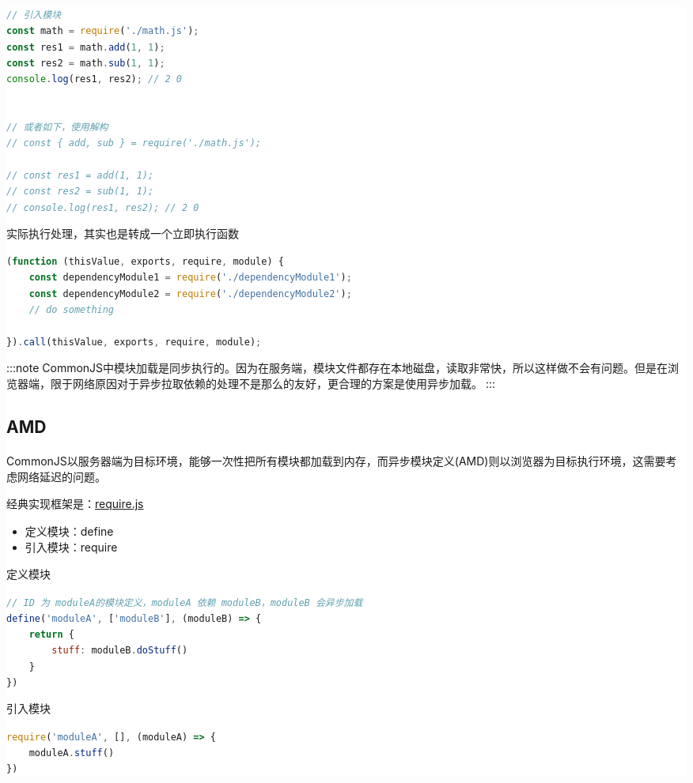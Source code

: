 ```js title="main.js"
// 引入模块
const math = require('./math.js');
const res1 = math.add(1, 1);
const res2 = math.sub(1, 1);
console.log(res1, res2); // 2 0


// 或者如下，使用解构
// const { add, sub } = require('./math.js');

// const res1 = add(1, 1);
// const res2 = sub(1, 1);
// console.log(res1, res2); // 2 0
```

实际执行处理，其实也是转成一个立即执行函数

```js
(function (thisValue, exports, require, module) {
    const dependencyModule1 = require('./dependencyModule1');
    const dependencyModule2 = require('./dependencyModule2');
    // do something

}).call(thisValue, exports, require, module);
```
:::note
CommonJS中模块加载是同步执行的。因为在服务端，模块文件都存在本地磁盘，读取非常快，所以这样做不会有问题。但是在浏览器端，限于网络原因对于异步拉取依赖的处理不是那么的友好，更合理的方案是使用异步加载。
:::

## AMD

CommonJS以服务器端为目标环境，能够一次性把所有模块都加载到内存，而异步模块定义(AMD)则以浏览器为目标执行环境，这需要考虑网络延迟的问题。

经典实现框架是：[require.js](https://requirejs.org/)

- 定义模块：define
- 引入模块：require

定义模块

```js
// ID 为 moduleA的模块定义，moduleA 依赖 moduleB，moduleB 会异步加载
define('moduleA', ['moduleB'], (moduleB) => {
    return {
        stuff: moduleB.doStuff()
    }
})
```

引入模块

```js
require('moduleA', [], (moduleA) => {
    moduleA.stuff()
})
```
